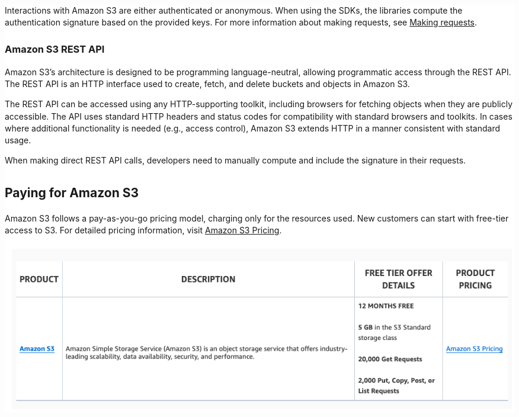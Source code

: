 Interactions with Amazon S3 are either authenticated or anonymous. When using the SDKs, the libraries compute the authentication signature based on the provided keys. For more information about making requests, see [Making requests](#).

### Amazon S3 REST API

Amazon S3’s architecture is designed to be programming language-neutral, allowing programmatic access through the REST API. The REST API is an HTTP interface used to create, fetch, and delete buckets and objects in Amazon S3.

The REST API can be accessed using any HTTP-supporting toolkit, including browsers for fetching objects when they are publicly accessible. The API uses standard HTTP headers and status codes for compatibility with standard browsers and toolkits. In cases where additional functionality is needed (e.g., access control), Amazon S3 extends HTTP in a manner consistent with standard usage.

When making direct REST API calls, developers need to manually compute and include the signature in their requests.


## Paying for Amazon S3

Amazon S3 follows a pay-as-you-go pricing model, charging only for the resources used. New customers can start with free-tier access to S3. For detailed pricing information, visit [Amazon S3 Pricing](https://aws.amazon.com/s3/pricing/?p=pm&c=s3&z=4).

![alt text](pricing.png)